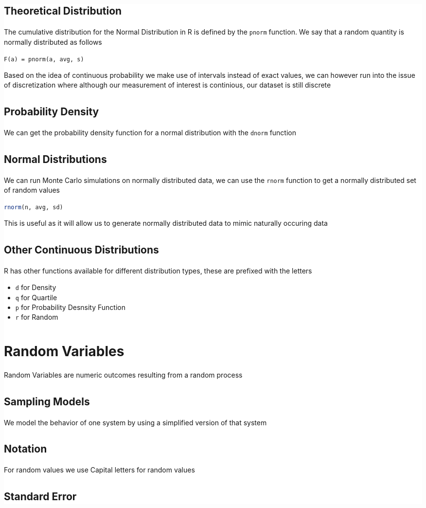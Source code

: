 ## Theoretical Distribution

The cumulative distribution for the Normal Distribution in R is defined by the `pnorm` function. We say that a random quantity is normally distributed as follows

```text
F(a) = pnorm(a, avg, s)
```

Based on the idea of continuous probability we make use of intervals instead of exact values, we can however run into the issue of discretization where although our measurement of interest is continious, our dataset is still discrete

## Probability Density

We can get the probability density function for a normal distribution with the `dnorm` function

## Normal Distributions

We can run Monte Carlo simulations on normally distributed data, we can use the `rnorm` function to get a normally distributed set of random values

```r
rnorm(n, avg, sd)
```

This is useful as it will allow us to generate normally distributed data to mimic naturally occuring data

## Other Continuous Distributions

R has other functions available for different distribution types, these are prefixed with the letters

- `d` for Density
- `q` for Quartile
- `p` for Probability Desnsity Function
- `r` for Random

# Random Variables

Random Variables are numeric outcomes resulting from a random process

## Sampling Models

We model the behavior of one system by using a simplified version of that system

## Notation

For random values we use Capital letters for random values

## Standard Error
